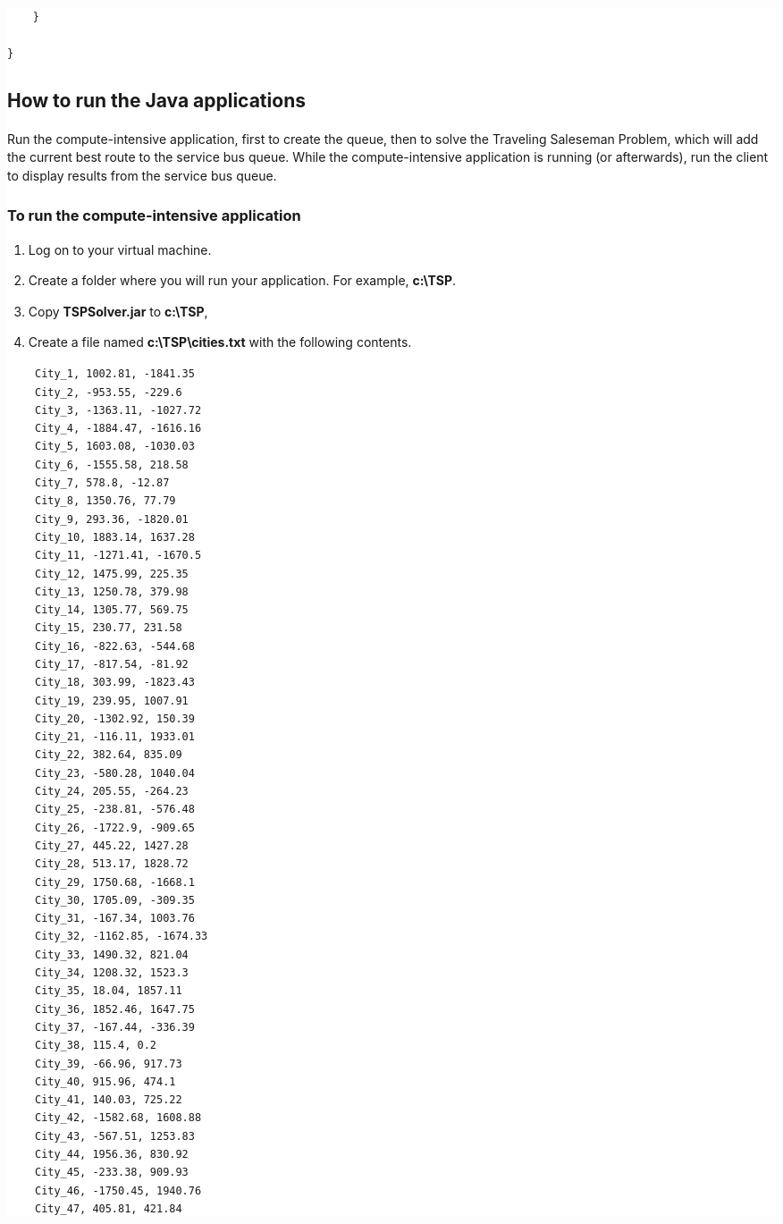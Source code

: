 	    }

	}

## How to run the Java applications
Run the compute-intensive application, first to create the queue, then to solve the Traveling Saleseman Problem, which will add the current best route to the service bus queue. While the compute-intensive application is running (or afterwards), run the client to display results from the service bus queue.

### To run the compute-intensive application

1. Log on to your virtual machine.
2. Create a folder where you will run your application. For example, **c:\TSP**.
3. Copy **TSPSolver.jar** to **c:\TSP**,
4. Create a file named **c:\TSP\cities.txt** with the following contents.

		City_1, 1002.81, -1841.35
		City_2, -953.55, -229.6
		City_3, -1363.11, -1027.72
		City_4, -1884.47, -1616.16
		City_5, 1603.08, -1030.03
		City_6, -1555.58, 218.58
		City_7, 578.8, -12.87
		City_8, 1350.76, 77.79
		City_9, 293.36, -1820.01
		City_10, 1883.14, 1637.28
		City_11, -1271.41, -1670.5
		City_12, 1475.99, 225.35
		City_13, 1250.78, 379.98
		City_14, 1305.77, 569.75
		City_15, 230.77, 231.58
		City_16, -822.63, -544.68
		City_17, -817.54, -81.92
		City_18, 303.99, -1823.43
		City_19, 239.95, 1007.91
		City_20, -1302.92, 150.39
		City_21, -116.11, 1933.01
		City_22, 382.64, 835.09
		City_23, -580.28, 1040.04
		City_24, 205.55, -264.23
		City_25, -238.81, -576.48
		City_26, -1722.9, -909.65
		City_27, 445.22, 1427.28
		City_28, 513.17, 1828.72
		City_29, 1750.68, -1668.1
		City_30, 1705.09, -309.35
		City_31, -167.34, 1003.76
		City_32, -1162.85, -1674.33
		City_33, 1490.32, 821.04
		City_34, 1208.32, 1523.3
		City_35, 18.04, 1857.11
		City_36, 1852.46, 1647.75
		City_37, -167.44, -336.39
		City_38, 115.4, 0.2
		City_39, -66.96, 917.73
		City_40, 915.96, 474.1
		City_41, 140.03, 725.22
		City_42, -1582.68, 1608.88
		City_43, -567.51, 1253.83
		City_44, 1956.36, 830.92
		City_45, -233.38, 909.93
		City_46, -1750.45, 1940.76
		City_47, 405.81, 421.84
